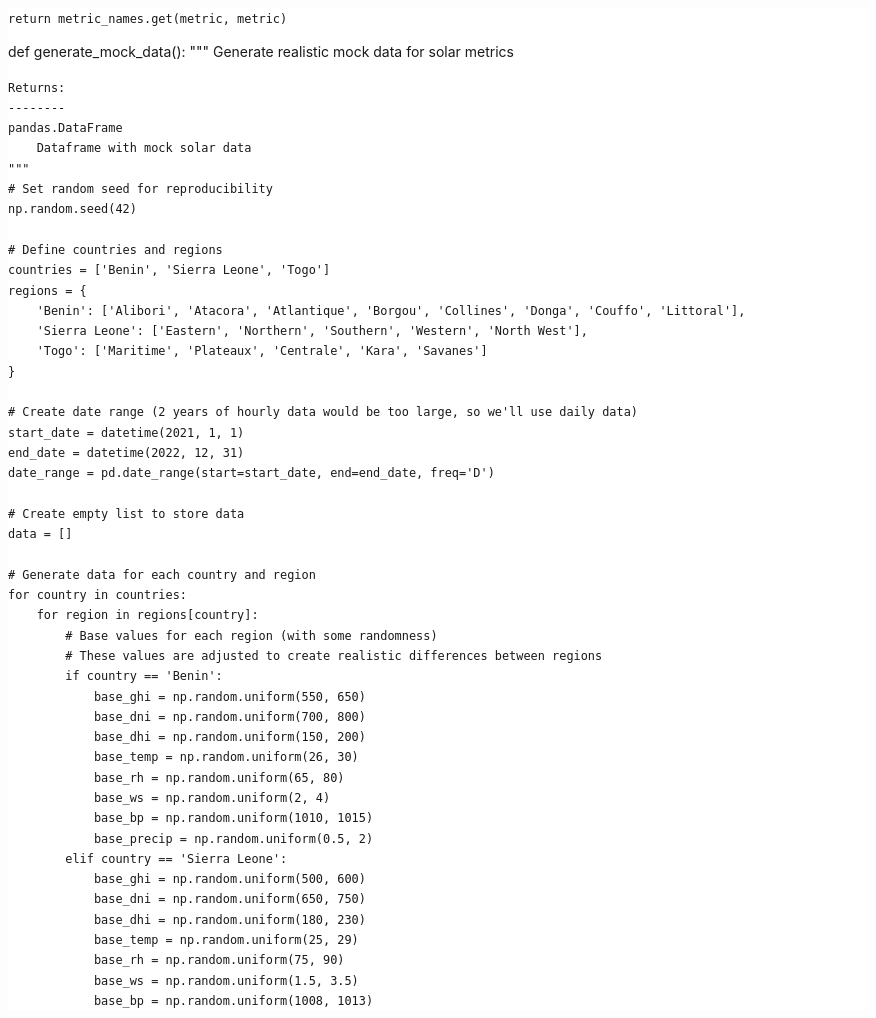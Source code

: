     
    return metric_names.get(metric, metric)

def generate_mock_data():
    """
    Generate realistic mock data for solar metrics
    
    Returns:
    --------
    pandas.DataFrame
        Dataframe with mock solar data
    """
    # Set random seed for reproducibility
    np.random.seed(42)
    
    # Define countries and regions
    countries = ['Benin', 'Sierra Leone', 'Togo']
    regions = {
        'Benin': ['Alibori', 'Atacora', 'Atlantique', 'Borgou', 'Collines', 'Donga', 'Couffo', 'Littoral'],
        'Sierra Leone': ['Eastern', 'Northern', 'Southern', 'Western', 'North West'],
        'Togo': ['Maritime', 'Plateaux', 'Centrale', 'Kara', 'Savanes']
    }
    
    # Create date range (2 years of hourly data would be too large, so we'll use daily data)
    start_date = datetime(2021, 1, 1)
    end_date = datetime(2022, 12, 31)
    date_range = pd.date_range(start=start_date, end=end_date, freq='D')
    
    # Create empty list to store data
    data = []
    
    # Generate data for each country and region
    for country in countries:
        for region in regions[country]:
            # Base values for each region (with some randomness)
            # These values are adjusted to create realistic differences between regions
            if country == 'Benin':
                base_ghi = np.random.uniform(550, 650)
                base_dni = np.random.uniform(700, 800)
                base_dhi = np.random.uniform(150, 200)
                base_temp = np.random.uniform(26, 30)
                base_rh = np.random.uniform(65, 80)
                base_ws = np.random.uniform(2, 4)
                base_bp = np.random.uniform(1010, 1015)
                base_precip = np.random.uniform(0.5, 2)
            elif country == 'Sierra Leone':
                base_ghi = np.random.uniform(500, 600)
                base_dni = np.random.uniform(650, 750)
                base_dhi = np.random.uniform(180, 230)
                base_temp = np.random.uniform(25, 29)
                base_rh = np.random.uniform(75, 90)
                base_ws = np.random.uniform(1.5, 3.5)
                base_bp = np.random.uniform(1008, 1013)